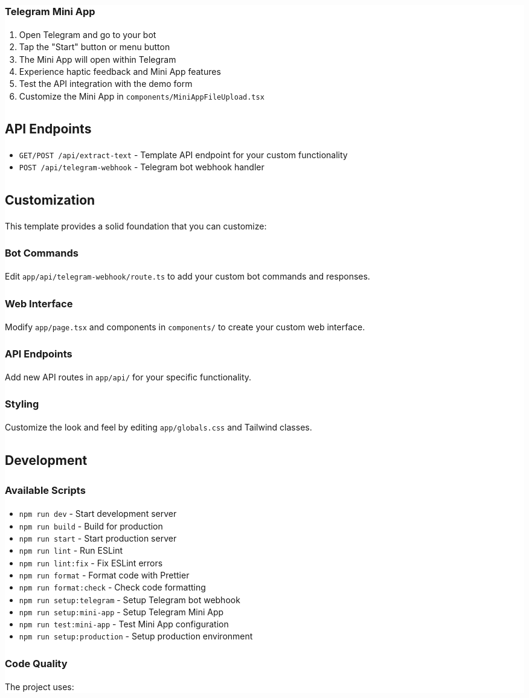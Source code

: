 ### Telegram Mini App

1. Open Telegram and go to your bot
2. Tap the "Start" button or menu button
3. The Mini App will open within Telegram
4. Experience haptic feedback and Mini App features
5. Test the API integration with the demo form
6. Customize the Mini App in `components/MiniAppFileUpload.tsx`

## API Endpoints

- `GET/POST /api/extract-text` - Template API endpoint for your custom functionality
- `POST /api/telegram-webhook` - Telegram bot webhook handler

## Customization

This template provides a solid foundation that you can customize:

### Bot Commands
Edit `app/api/telegram-webhook/route.ts` to add your custom bot commands and responses.

### Web Interface
Modify `app/page.tsx` and components in `components/` to create your custom web interface.

### API Endpoints
Add new API routes in `app/api/` for your specific functionality.

### Styling
Customize the look and feel by editing `app/globals.css` and Tailwind classes.

## Development

### Available Scripts

- `npm run dev` - Start development server
- `npm run build` - Build for production
- `npm run start` - Start production server
- `npm run lint` - Run ESLint
- `npm run lint:fix` - Fix ESLint errors
- `npm run format` - Format code with Prettier
- `npm run format:check` - Check code formatting
- `npm run setup:telegram` - Setup Telegram bot webhook
- `npm run setup:mini-app` - Setup Telegram Mini App
- `npm run test:mini-app` - Test Mini App configuration
- `npm run setup:production` - Setup production environment

### Code Quality

The project uses:
